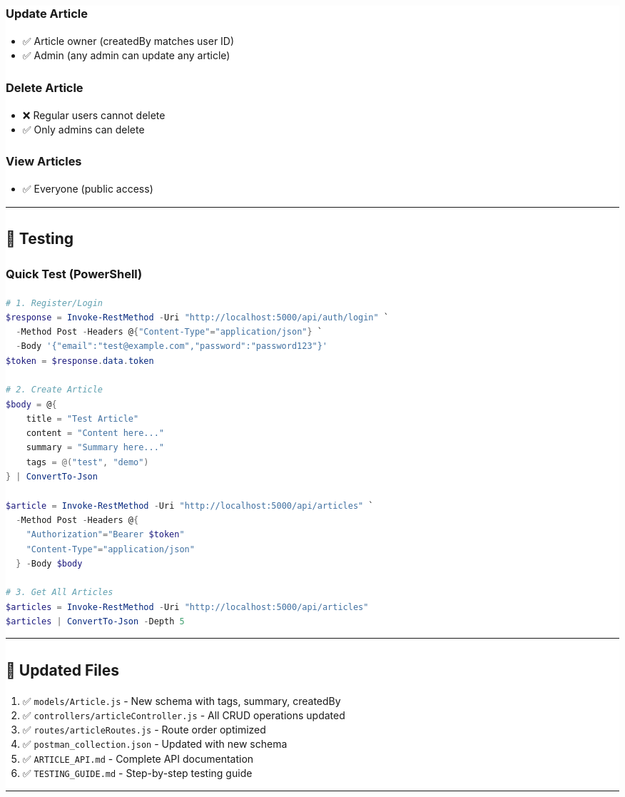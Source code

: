 ### Update Article
- ✅ Article owner (createdBy matches user ID)
- ✅ Admin (any admin can update any article)

### Delete Article
- ❌ Regular users cannot delete
- ✅ Only admins can delete

### View Articles
- ✅ Everyone (public access)

---

## 🧪 Testing

### Quick Test (PowerShell)
```powershell
# 1. Register/Login
$response = Invoke-RestMethod -Uri "http://localhost:5000/api/auth/login" `
  -Method Post -Headers @{"Content-Type"="application/json"} `
  -Body '{"email":"test@example.com","password":"password123"}'
$token = $response.data.token

# 2. Create Article
$body = @{
    title = "Test Article"
    content = "Content here..."
    summary = "Summary here..."
    tags = @("test", "demo")
} | ConvertTo-Json

$article = Invoke-RestMethod -Uri "http://localhost:5000/api/articles" `
  -Method Post -Headers @{
    "Authorization"="Bearer $token"
    "Content-Type"="application/json"
  } -Body $body

# 3. Get All Articles
$articles = Invoke-RestMethod -Uri "http://localhost:5000/api/articles"
$articles | ConvertTo-Json -Depth 5
```

---

## 📁 Updated Files

1. ✅ `models/Article.js` - New schema with tags, summary, createdBy
2. ✅ `controllers/articleController.js` - All CRUD operations updated
3. ✅ `routes/articleRoutes.js` - Route order optimized
4. ✅ `postman_collection.json` - Updated with new schema
5. ✅ `ARTICLE_API.md` - Complete API documentation
6. ✅ `TESTING_GUIDE.md` - Step-by-step testing guide

---
